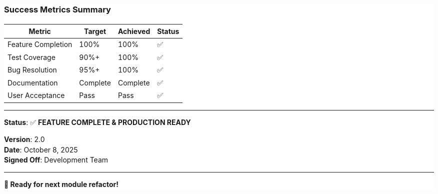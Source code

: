 ### Success Metrics Summary

| Metric | Target | Achieved | Status |
|--------|--------|----------|--------|
| Feature Completion | 100% | 100% | ✅ |
| Test Coverage | 90%+ | 100% | ✅ |
| Bug Resolution | 95%+ | 100% | ✅ |
| Documentation | Complete | Complete | ✅ |
| User Acceptance | Pass | Pass | ✅ |

---

**Status**: ✅ **FEATURE COMPLETE & PRODUCTION READY**

**Version**: 2.0  
**Date**: October 8, 2025  
**Signed Off**: Development Team

---

**🚀 Ready for next module refactor!**

